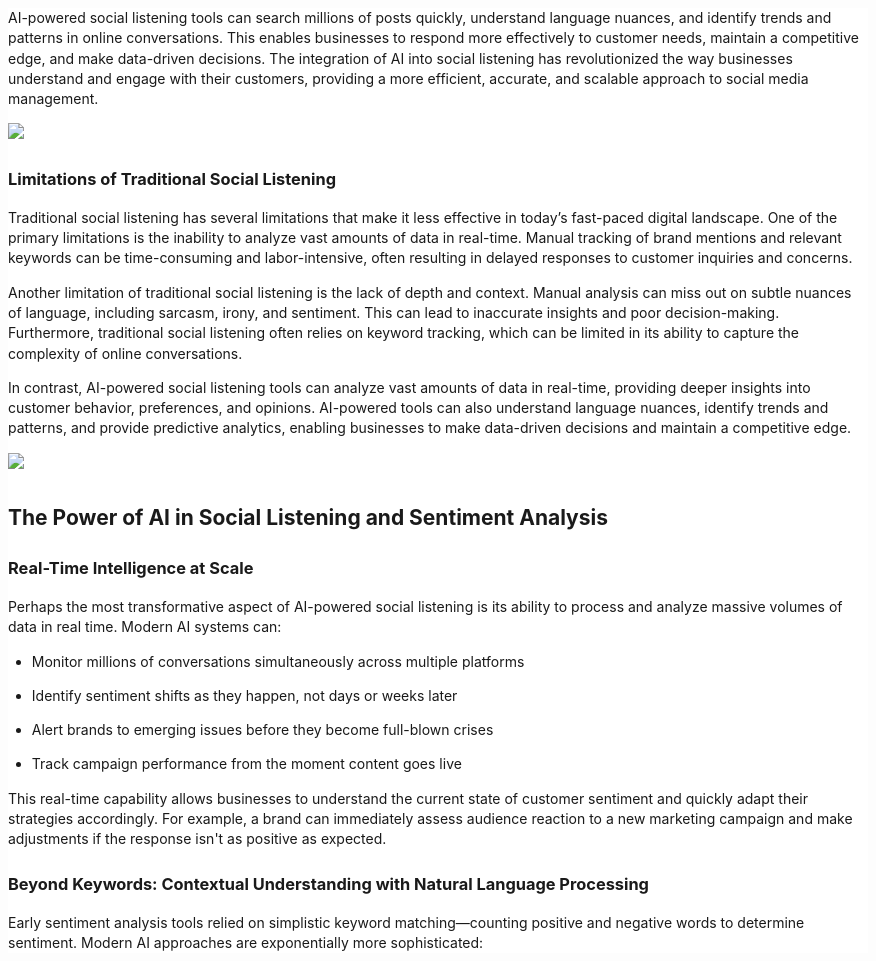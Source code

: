 AI-powered social listening tools can search millions of posts quickly, understand language nuances, and identify trends and patterns in online conversations. This enables businesses to respond more effectively to customer needs, maintain a competitive edge, and make data-driven decisions. The integration of AI into social listening has revolutionized the way businesses understand and engage with their customers, providing a more efficient, accurate, and scalable approach to social media management.

![](https://images.surferseo.art/3d120e59-82e8-4a5c-9648-b1b009926a57.png)

### Limitations of Traditional Social Listening

Traditional social listening has several limitations that make it less effective in today’s fast-paced digital landscape. One of the primary limitations is the inability to analyze vast amounts of data in real-time. Manual tracking of brand mentions and relevant keywords can be time-consuming and labor-intensive, often resulting in delayed responses to customer inquiries and concerns.

Another limitation of traditional social listening is the lack of depth and context. Manual analysis can miss out on subtle nuances of language, including sarcasm, irony, and sentiment. This can lead to inaccurate insights and poor decision-making. Furthermore, traditional social listening often relies on keyword tracking, which can be limited in its ability to capture the complexity of online conversations.

In contrast, AI-powered social listening tools can analyze vast amounts of data in real-time, providing deeper insights into customer behavior, preferences, and opinions. AI-powered tools can also understand language nuances, identify trends and patterns, and provide predictive analytics, enabling businesses to make data-driven decisions and maintain a competitive edge.

![](https://images.surferseo.art/e5e14309-0441-46b1-9dbd-73e97bd5bae5.png)

## The Power of AI in Social Listening and Sentiment Analysis

### Real-Time Intelligence at Scale

Perhaps the most transformative aspect of AI-powered social listening is its ability to process and analyze massive volumes of data in real time. Modern AI systems can:

- Monitor millions of conversations simultaneously across multiple platforms

- Identify sentiment shifts as they happen, not days or weeks later

- Alert brands to emerging issues before they become full-blown crises

- Track campaign performance from the moment content goes live

This real-time capability allows businesses to understand the current state of customer sentiment and quickly adapt their strategies accordingly. For example, a brand can immediately assess audience reaction to a new marketing campaign and make adjustments if the response isn't as positive as expected.

### Beyond Keywords: Contextual Understanding with Natural Language Processing

Early sentiment analysis tools relied on simplistic keyword matching—counting positive and negative words to determine sentiment. Modern AI approaches are exponentially more sophisticated:

